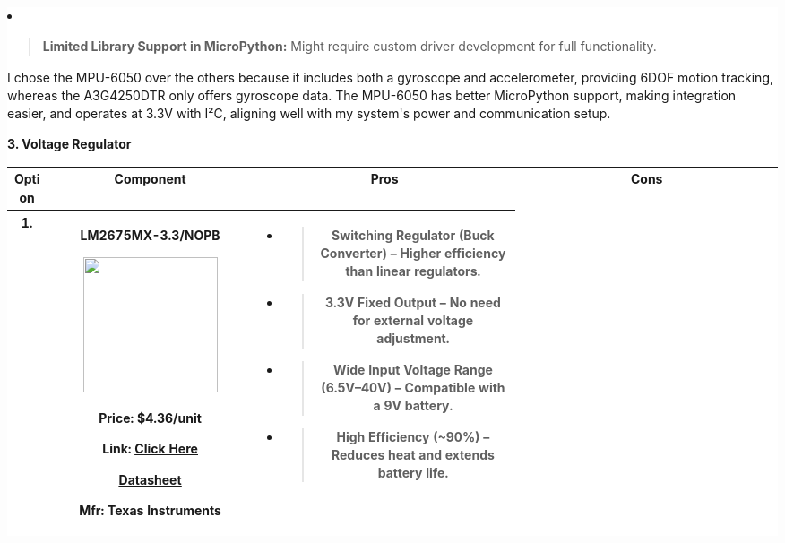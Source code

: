 <li><blockquote>
<p><strong>Limited Library Support in MicroPython:</strong> Might
require custom driver development for full functionality.</p>
</blockquote></li>
</ul></th>
</tr>
</thead>
<tbody>
</tbody>
</table>

I chose the MPU-6050 over the others because it includes both a
gyroscope and accelerometer, providing 6DOF motion tracking, whereas the
A3G4250DTR only offers gyroscope data. The MPU-6050 has better
MicroPython support, making integration easier, and operates at 3.3V
with I²C, aligning well with my system's power and communication setup.

**3. Voltage Regulator**

<table>
<colgroup>
<col style="width: 5%" />
<col style="width: 26%" />
<col style="width: 33%" />
<col style="width: 33%" />
</colgroup>
<thead>
<tr class="header">
<th><strong>Option</strong></th>
<th><strong>Component</strong></th>
<th><strong>Pros</strong></th>
<th><strong>Cons</strong></th>
</tr>
<tr class="odd">
<th>1.</th>
<th><p>LM2675MX-3.3/NOPB</p>
<p><img src="media/image7.png"
style="width:1.5625in;height:1.56944in" /></p>
<p>Price: $4.36/unit</p>
<p>Link: <a
href="https://www.digikey.com/en/products/detail/texas-instruments/LM2675MX-3-3-NOPB/366907"><u>Click
Here</u></a></p>
<p><a
href="https://www.ti.com/general/docs/suppproductinfo.tsp?distId=10&amp;gotoUrl=https%3A%2F%2Fwww.ti.com%2Flit%2Fgpn%2Flm2675"><u>Datasheet</u></a></p>
<p>Mfr: Texas Instruments</p></th>
<th><ul>
<li><blockquote>
<p><strong>Switching Regulator (Buck Converter)</strong> – Higher
efficiency than linear regulators.</p>
</blockquote></li>
<li><blockquote>
<p><strong>3.3V Fixed Output</strong> – No need for external voltage
adjustment.</p>
</blockquote></li>
<li><blockquote>
<p><strong>Wide Input Voltage Range (6.5V–40V)</strong> – Compatible
with a 9V battery.</p>
</blockquote></li>
<li><blockquote>
<p><strong>High Efficiency (~90%)</strong> – Reduces heat and extends
battery life.</p>
</blockquote></li>